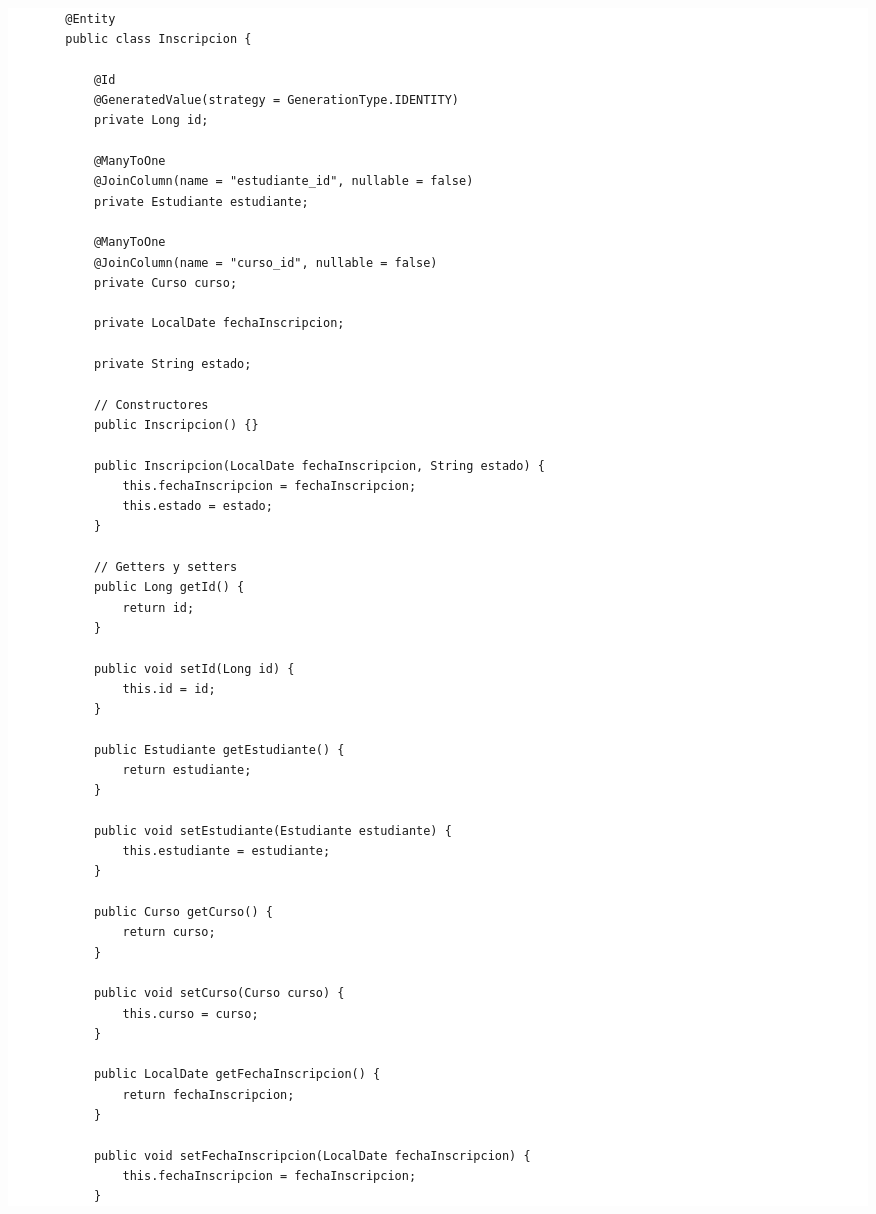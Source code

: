             @Entity
            public class Inscripcion {

                @Id
                @GeneratedValue(strategy = GenerationType.IDENTITY)
                private Long id;

                @ManyToOne
                @JoinColumn(name = "estudiante_id", nullable = false)
                private Estudiante estudiante;

                @ManyToOne
                @JoinColumn(name = "curso_id", nullable = false)
                private Curso curso;

                private LocalDate fechaInscripcion;

                private String estado;

                // Constructores
                public Inscripcion() {}

                public Inscripcion(LocalDate fechaInscripcion, String estado) {
                    this.fechaInscripcion = fechaInscripcion;
                    this.estado = estado;
                }

                // Getters y setters
                public Long getId() {
                    return id;
                }

                public void setId(Long id) {
                    this.id = id;
                }

                public Estudiante getEstudiante() {
                    return estudiante;
                }

                public void setEstudiante(Estudiante estudiante) {
                    this.estudiante = estudiante;
                }

                public Curso getCurso() {
                    return curso;
                }

                public void setCurso(Curso curso) {
                    this.curso = curso;
                }

                public LocalDate getFechaInscripcion() {
                    return fechaInscripcion;
                }

                public void setFechaInscripcion(LocalDate fechaInscripcion) {
                    this.fechaInscripcion = fechaInscripcion;
                }
